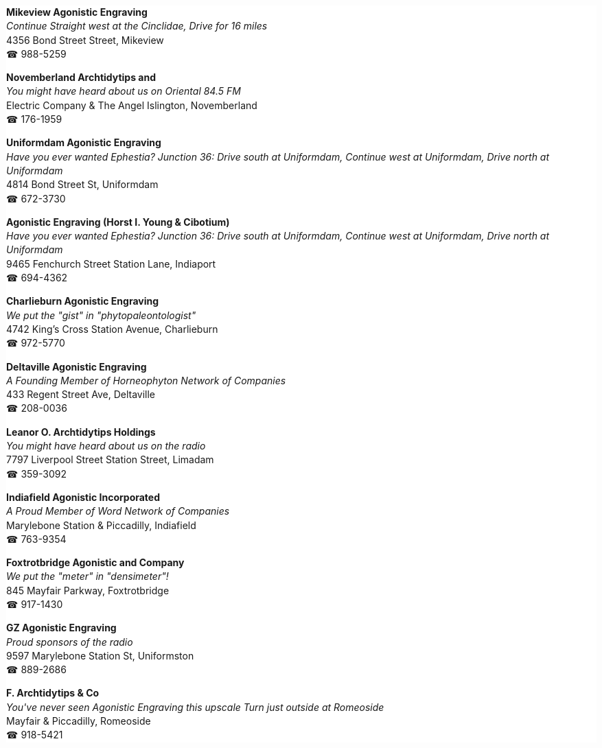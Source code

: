 **Mikeview Agonistic Engraving**  
_Continue Straight west at the Cinclidae, Drive for 16 miles_  
4356 Bond Street Street, Mikeview  
☎ 988-5259

**Novemberland Archtidytips and**  
_You might have heard about us on Oriental 84.5 FM_  
Electric Company & The Angel Islington, Novemberland  
☎ 176-1959

**Uniformdam Agonistic Engraving**  
_Have you ever wanted Ephestia? 
Junction 36: Drive south at Uniformdam, Continue west at Uniformdam, Drive north at Uniformdam_  
4814 Bond Street St, Uniformdam  
☎ 672-3730

**Agonistic Engraving (Horst I. Young & Cibotium)**  
_Have you ever wanted Ephestia? 
Junction 36: Drive south at Uniformdam, Continue west at Uniformdam, Drive north at Uniformdam_  
9465 Fenchurch Street Station Lane, Indiaport  
☎ 694-4362

**Charlieburn Agonistic Engraving**  
_We put the "gist" in "phytopaleontologist"_  
4742 King’s Cross Station Avenue, Charlieburn  
☎ 972-5770

**Deltaville Agonistic Engraving**  
_A Founding Member of Horneophyton Network of Companies_  
433 Regent Street Ave, Deltaville  
☎ 208-0036

**Leanor O. Archtidytips Holdings**  
_You might have heard about us on the radio_  
7797 Liverpool Street Station Street, Limadam  
☎ 359-3092

**Indiafield Agonistic Incorporated**  
_A Proud Member of Word Network of Companies_  
Marylebone Station & Piccadilly, Indiafield  
☎ 763-9354

**Foxtrotbridge Agonistic and Company**  
_We put the "meter" in "densimeter"!_  
845 Mayfair Parkway, Foxtrotbridge  
☎ 917-1430

**GZ Agonistic Engraving**  
_Proud sponsors of the radio_  
9597 Marylebone Station St, Uniformston  
☎ 889-2686

**F. Archtidytips & Co**  
_You've never seen Agonistic Engraving this upscale 
Turn just outside at Romeoside_  
Mayfair & Piccadilly, Romeoside  
☎ 918-5421
